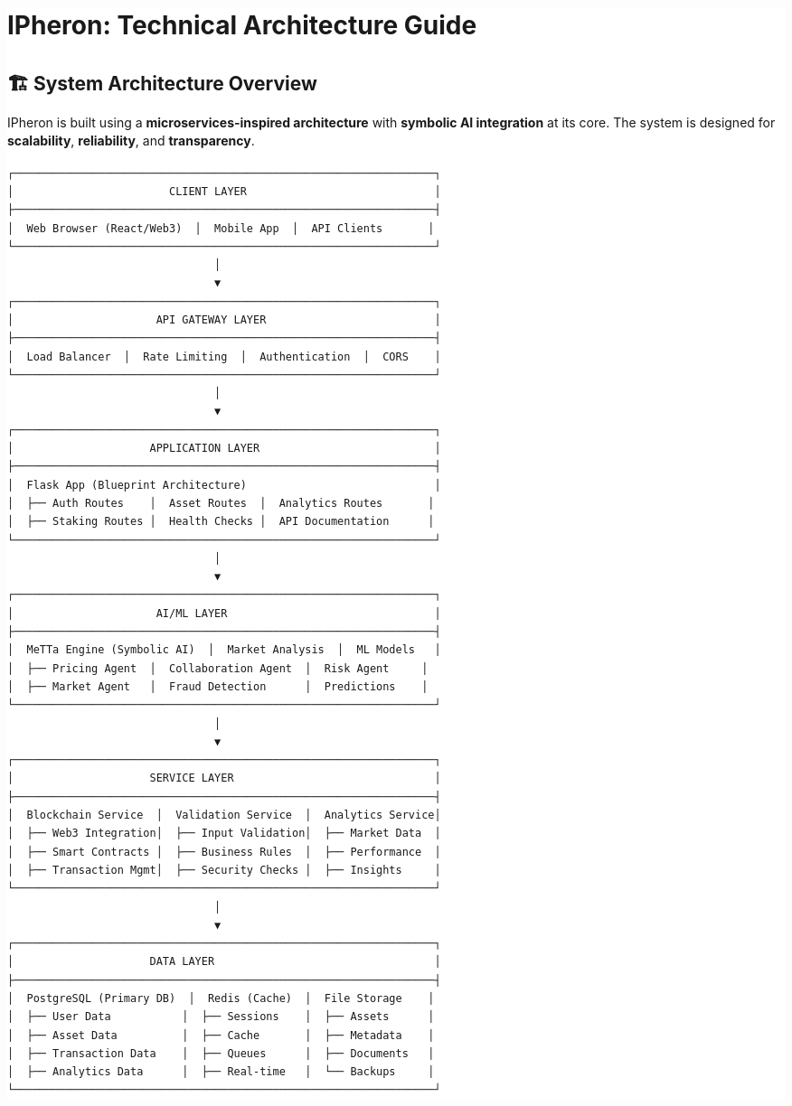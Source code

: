 # IPheron: Technical Architecture Guide

## 🏗️ System Architecture Overview

IPheron is built using a **microservices-inspired architecture** with **symbolic AI integration** at its core. The system is designed for **scalability**, **reliability**, and **transparency**.

```
┌─────────────────────────────────────────────────────────────────┐
│                        CLIENT LAYER                             │
├─────────────────────────────────────────────────────────────────┤
│  Web Browser (React/Web3)  │  Mobile App  │  API Clients       │
└─────────────────────────────────────────────────────────────────┘
                                │
                                ▼
┌─────────────────────────────────────────────────────────────────┐
│                      API GATEWAY LAYER                          │
├─────────────────────────────────────────────────────────────────┤
│  Load Balancer  │  Rate Limiting  │  Authentication  │  CORS    │
└─────────────────────────────────────────────────────────────────┘
                                │
                                ▼
┌─────────────────────────────────────────────────────────────────┐
│                     APPLICATION LAYER                           │
├─────────────────────────────────────────────────────────────────┤
│  Flask App (Blueprint Architecture)                             │
│  ├── Auth Routes    │  Asset Routes  │  Analytics Routes       │
│  ├── Staking Routes │  Health Checks │  API Documentation      │
└─────────────────────────────────────────────────────────────────┘
                                │
                                ▼
┌─────────────────────────────────────────────────────────────────┐
│                      AI/ML LAYER                                │
├─────────────────────────────────────────────────────────────────┤
│  MeTTa Engine (Symbolic AI)  │  Market Analysis  │  ML Models   │
│  ├── Pricing Agent  │  Collaboration Agent  │  Risk Agent     │
│  ├── Market Agent   │  Fraud Detection      │  Predictions    │
└─────────────────────────────────────────────────────────────────┘
                                │
                                ▼
┌─────────────────────────────────────────────────────────────────┐
│                     SERVICE LAYER                               │
├─────────────────────────────────────────────────────────────────┤
│  Blockchain Service  │  Validation Service  │  Analytics Service│
│  ├── Web3 Integration│  ├── Input Validation│  ├── Market Data  │
│  ├── Smart Contracts │  ├── Business Rules  │  ├── Performance  │
│  ├── Transaction Mgmt│  ├── Security Checks │  ├── Insights     │
└─────────────────────────────────────────────────────────────────┘
                                │
                                ▼
┌─────────────────────────────────────────────────────────────────┐
│                     DATA LAYER                                  │
├─────────────────────────────────────────────────────────────────┤
│  PostgreSQL (Primary DB)  │  Redis (Cache)  │  File Storage    │
│  ├── User Data           │  ├── Sessions    │  ├── Assets      │
│  ├── Asset Data          │  ├── Cache       │  ├── Metadata    │
│  ├── Transaction Data    │  ├── Queues      │  ├── Documents   │
│  ├── Analytics Data      │  ├── Real-time   │  └── Backups     │
└─────────────────────────────────────────────────────────────────┘
```

